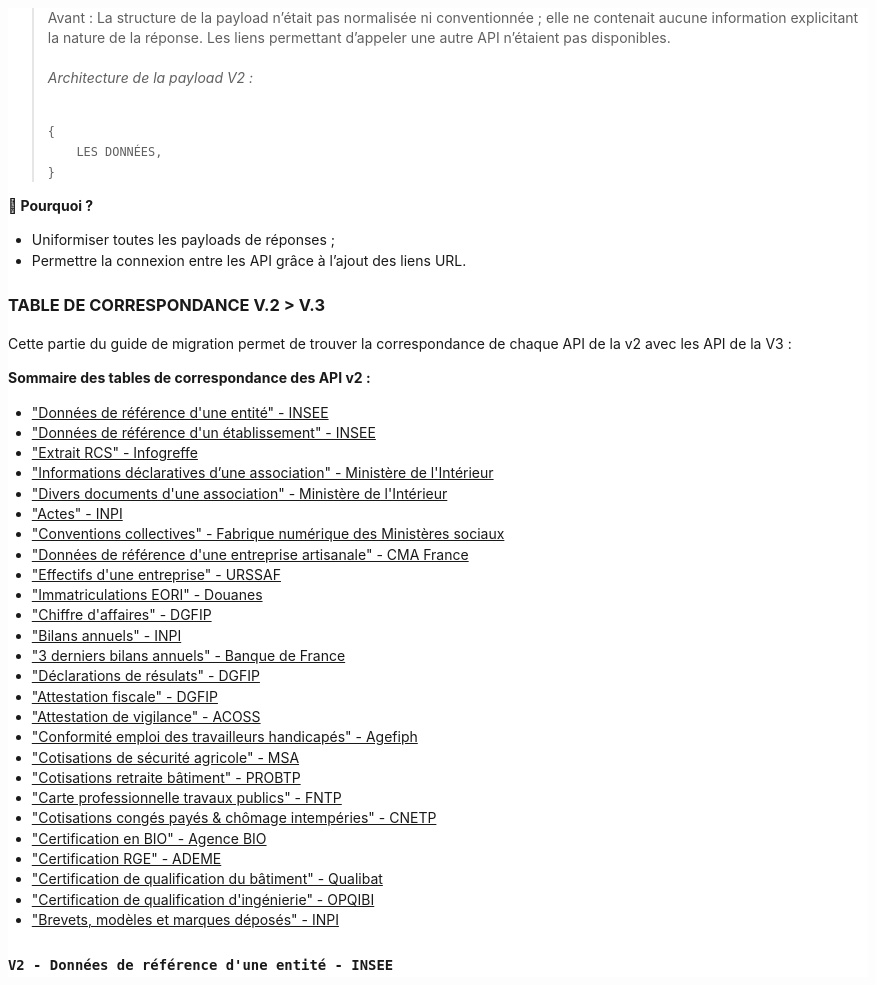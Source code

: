 > Avant : La structure de la payload n’était pas normalisée ni conventionnée ; elle ne contenait aucune information  explicitant la nature de la réponse. Les liens permettant d’appeler une autre API n’étaient pas disponibles.
> ###### Architecture de la payload V2 :
> ```
> {
>     LES DONNÉES,
> }
> ```


**🤔 Pourquoi ?**
- Uniformiser toutes les payloads de réponses ;
- Permettre la connexion entre les API grâce à l’ajout des liens URL.


### TABLE DE CORRESPONDANCE V.2 > V.3 <a name="table-correspondance"></a>

Cette partie du guide de migration permet de trouver la correspondance de chaque API de la v2 avec les API de la V3 :

**Sommaire des tables de correspondance des API v2 :**
  * ["Données de référence d'une entité" - INSEE](#v2/entreprises)
  * ["Données de référence d'un établissement" - INSEE](#v2/etablissements)
  * ["Extrait RCS" - Infogreffe](#v2/extrait_rcs)
  * ["Informations déclaratives d’une association" - Ministère de l'Intérieur](#v2/associations)
  * ["Divers documents d'une association" - Ministère de l'Intérieur](#v2/doc-associations)
  * ["Actes" - INPI](#v2/actes)
  * ["Conventions collectives" - Fabrique numérique des Ministères sociaux](#v2/conventions-collectives)
  * ["Données de référence d'une entreprise artisanale" - CMA France](#v2/entreprises-artisanales)
  * ["Effectifs d'une entreprise" - URSSAF](#v2/effectifs)
  * ["Immatriculations EORI" - Douanes](#v2/eori)
  * ["Chiffre d'affaires" - DGFIP](#v2/exercices)
  * ["Bilans annuels" - INPI](#v2/bilans-inpi)
  * ["3 derniers bilans annuels" - Banque de France](#v2/bilans-bdf)
  * ["Déclarations de résulats" - DGFIP](#v2/liasses-fiscales)
  * ["Attestation fiscale" - DGFIP](#v2/attestation-fiscale)
  * ["Attestation de vigilance" - ACOSS](#v2/attestation-vigilance)
  * ["Conformité emploi des travailleurs handicapés" - Agefiph](#v2/conformite-emploi-handicapes)
  * ["Cotisations de sécurité agricole" - MSA](#v2/cotis-secu-agricole)
  * ["Cotisations retraite bâtiment" - PROBTP](#v2/cotis-retraite-batiment)
  * ["Carte professionnelle travaux publics" - FNTP](#v2/carte-pro-travaux-publics)
  * ["Cotisations congés payés & chômage intempéries" - CNETP](#v2/cotis-conges-payes-chomage-intemperies)
  * ["Certification en BIO" - Agence BIO](#v2/certif-bio)
  * ["Certification RGE" - ADEME](#v2/rge-ademe)
  * ["Certification de qualification du bâtiment" - Qualibat](#v2/qualibat)
  * ["Certification de qualification d'ingénierie" - OPQIBI](#v2/certif-opqibi)
  * ["Brevets, modèles et marques déposés" - INPI](#v2/brevet-modeles-marques)


### `V2 - Données de référence d'une entité - INSEE` <a name="v2/entreprises"></a>
